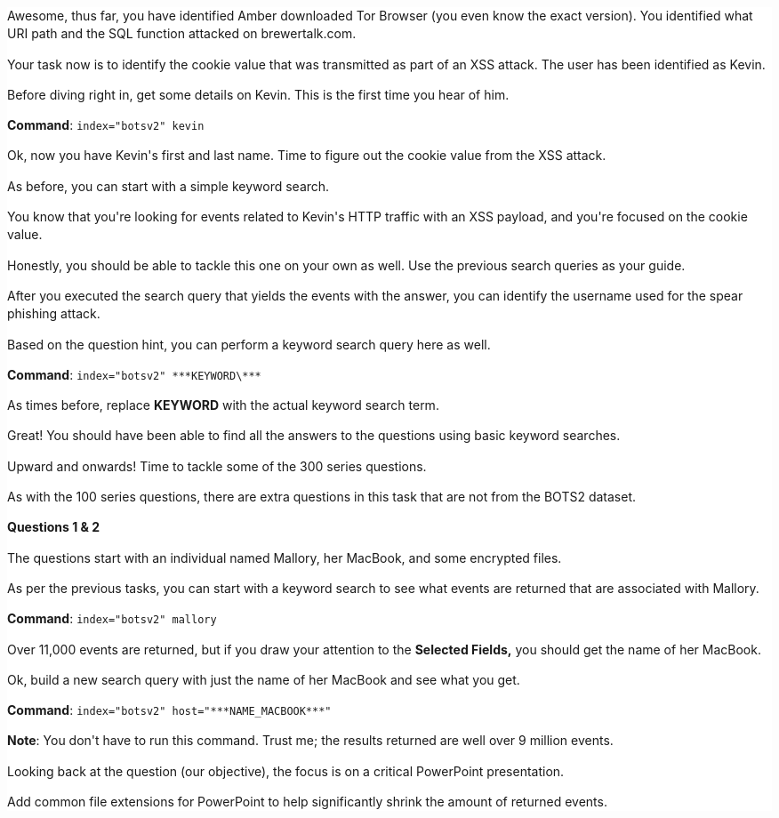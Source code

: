 Awesome, thus far, you have identified Amber downloaded Tor Browser (you even  know the exact version). You identified what URI path and the SQL  function attacked on brewertalk.com. 

Your task now is to identify the cookie value that was transmitted as part of an XSS attack. The  user has been identified as Kevin. 

Before diving right in, get some details on Kevin. This is the first time you hear of him.

**Command**: `index="botsv2" kevin`

Ok, now you have Kevin's first and last name. Time to figure out the cookie value from the XSS attack.

As before, you can start with a simple keyword search. 

You know that you're looking for events related to Kevin's HTTP traffic with an XSS payload, and you're focused on the cookie value. 

Honestly, you should be able to tackle this one on your own as well. Use the previous search queries as your guide. 

After you executed the search query that yields the events with the answer,  you can identify the username used for the spear phishing attack. 

Based on the question hint, you can perform a keyword search query here as well.

**Command**: `index="botsv2" ***KEYWORD\***`

As times before, replace **KEYWORD** with the actual keyword search term.

Great! You should have been able to find all the answers to the questions using basic keyword searches.

Upward and onwards! Time to tackle some of the 300 series questions.

As with the 100 series questions, there are extra questions in this task that are not from the BOTS2 dataset. 

**Questions 1 & 2**

The questions start with an individual named Mallory, her MacBook, and some encrypted files. 

As per the previous tasks, you can start with a keyword search to see what events are returned that are associated with Mallory.

**Command**: `index="botsv2" mallory`

Over 11,000 events are returned, but if you draw your attention to the **Selected Fields,** you should get the name of her MacBook.

Ok, build a new search query with just the name of her MacBook and see what you get.

**Command**: `index="botsv2" host="***NAME_MACBOOK***"`

**Note**: You don't have to run this command. Trust me; the results returned are well over 9 million events.

Looking back at the question (our objective), the focus is on a critical PowerPoint presentation. 

Add common file extensions for PowerPoint to help significantly shrink the amount of returned events. 
